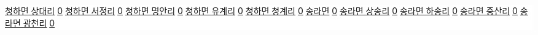 
  <tr class="item">
    <td><a href="경상북도 포항시 북구 청하면 상대리">청하면 상대리</a></td>
    <td><a href="경상북도 포항시 북구 청하면 상대리">0</a></td>
  </tr>
    

  <tr class="item">
    <td><a href="경상북도 포항시 북구 청하면 서정리">청하면 서정리</a></td>
    <td><a href="경상북도 포항시 북구 청하면 서정리">0</a></td>
  </tr>
    

  <tr class="item">
    <td><a href="경상북도 포항시 북구 청하면 명안리">청하면 명안리</a></td>
    <td><a href="경상북도 포항시 북구 청하면 명안리">0</a></td>
  </tr>
    

  <tr class="item">
    <td><a href="경상북도 포항시 북구 청하면 유계리">청하면 유계리</a></td>
    <td><a href="경상북도 포항시 북구 청하면 유계리">0</a></td>
  </tr>
    

  <tr class="item">
    <td><a href="경상북도 포항시 북구 청하면 청계리">청하면 청계리</a></td>
    <td><a href="경상북도 포항시 북구 청하면 청계리">0</a></td>
  </tr>
    

  <tr class="item">
    <td><a href="경상북도 포항시 북구 송라면">송라면</a></td>
    <td><a href="경상북도 포항시 북구 송라면">0</a></td>
  </tr>
    

  <tr class="item">
    <td><a href="경상북도 포항시 북구 송라면 상송리">송라면 상송리</a></td>
    <td><a href="경상북도 포항시 북구 송라면 상송리">0</a></td>
  </tr>
    

  <tr class="item">
    <td><a href="경상북도 포항시 북구 송라면 하송리">송라면 하송리</a></td>
    <td><a href="경상북도 포항시 북구 송라면 하송리">0</a></td>
  </tr>
    

  <tr class="item">
    <td><a href="경상북도 포항시 북구 송라면 중산리">송라면 중산리</a></td>
    <td><a href="경상북도 포항시 북구 송라면 중산리">0</a></td>
  </tr>
    

  <tr class="item">
    <td><a href="경상북도 포항시 북구 송라면 광천리">송라면 광천리</a></td>
    <td><a href="경상북도 포항시 북구 송라면 광천리">0</a></td>
  </tr>
    